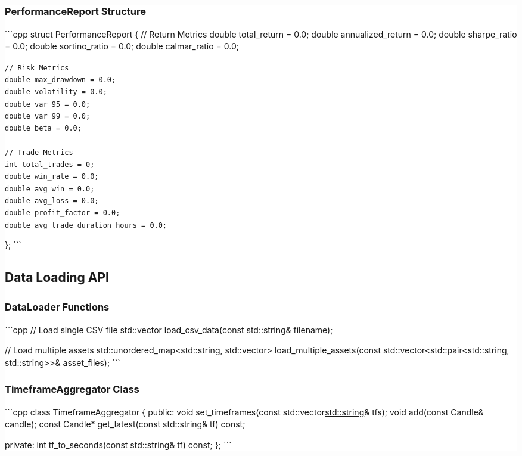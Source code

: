 ### PerformanceReport Structure

\`\`\`cpp
struct PerformanceReport {
    // Return Metrics
    double total_return = 0.0;
    double annualized_return = 0.0;
    double sharpe_ratio = 0.0;
    double sortino_ratio = 0.0;
    double calmar_ratio = 0.0;
    
    // Risk Metrics
    double max_drawdown = 0.0;
    double volatility = 0.0;
    double var_95 = 0.0;
    double var_99 = 0.0;
    double beta = 0.0;
    
    // Trade Metrics
    int total_trades = 0;
    double win_rate = 0.0;
    double avg_win = 0.0;
    double avg_loss = 0.0;
    double profit_factor = 0.0;
    double avg_trade_duration_hours = 0.0;
};
\`\`\`

## Data Loading API

### DataLoader Functions

\`\`\`cpp
// Load single CSV file
std::vector<Candle> load_csv_data(const std::string& filename);

// Load multiple assets
std::unordered_map<std::string, std::vector<Candle>>
load_multiple_assets(const std::vector<std::pair<std::string, std::string>>& asset_files);
\`\`\`

### TimeframeAggregator Class

\`\`\`cpp
class TimeframeAggregator {
public:
    void set_timeframes(const std::vector<std::string>& tfs);
    void add(const Candle& candle);
    const Candle* get_latest(const std::string& tf) const;

private:
    int tf_to_seconds(const std::string& tf) const;
};
\`\`\`
